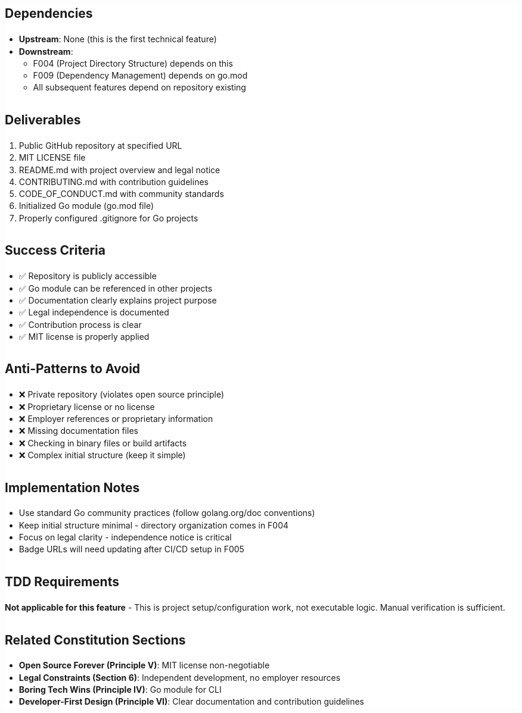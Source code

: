 ## Dependencies
- **Upstream**: None (this is the first technical feature)
- **Downstream**:
  - F004 (Project Directory Structure) depends on this
  - F009 (Dependency Management) depends on go.mod
  - All subsequent features depend on repository existing

## Deliverables
1. Public GitHub repository at specified URL
2. MIT LICENSE file
3. README.md with project overview and legal notice
4. CONTRIBUTING.md with contribution guidelines
5. CODE_OF_CONDUCT.md with community standards
6. Initialized Go module (go.mod file)
7. Properly configured .gitignore for Go projects

## Success Criteria
- ✅ Repository is publicly accessible
- ✅ Go module can be referenced in other projects
- ✅ Documentation clearly explains project purpose
- ✅ Legal independence is documented
- ✅ Contribution process is clear
- ✅ MIT license is properly applied

## Anti-Patterns to Avoid
- ❌ Private repository (violates open source principle)
- ❌ Proprietary license or no license
- ❌ Employer references or proprietary information
- ❌ Missing documentation files
- ❌ Checking in binary files or build artifacts
- ❌ Complex initial structure (keep it simple)

## Implementation Notes
- Use standard Go community practices (follow golang.org/doc conventions)
- Keep initial structure minimal - directory organization comes in F004
- Focus on legal clarity - independence notice is critical
- Badge URLs will need updating after CI/CD setup in F005

## TDD Requirements
**Not applicable for this feature** - This is project setup/configuration work, not executable logic. Manual verification is sufficient.

## Related Constitution Sections
- **Open Source Forever (Principle V)**: MIT license non-negotiable
- **Legal Constraints (Section 6)**: Independent development, no employer resources
- **Boring Tech Wins (Principle IV)**: Go module for CLI
- **Developer-First Design (Principle VI)**: Clear documentation and contribution guidelines
